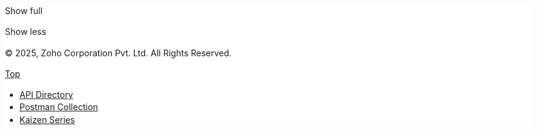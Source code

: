 Show full

Show less

© 2025, Zoho Corporation Pvt. Ltd. All Rights Reserved.

[Top](https://www.zoho.com/crm/developer/docs/api/v7/related-list-meta.html#top)

- [API Directory](https://www.zoho.com/crm/developer/docs/api-directory.html?source_from=qlink_)
- [Postman Collection](https://www.postman.com/zohocrmdevelopers/workspace/zoho-crm-developers/overview?source_from=qlink_)
- [Kaizen Series](https://www.zoho.com/crm/developer/docs/kaizen-series-directory.html?source_from=qlink_)